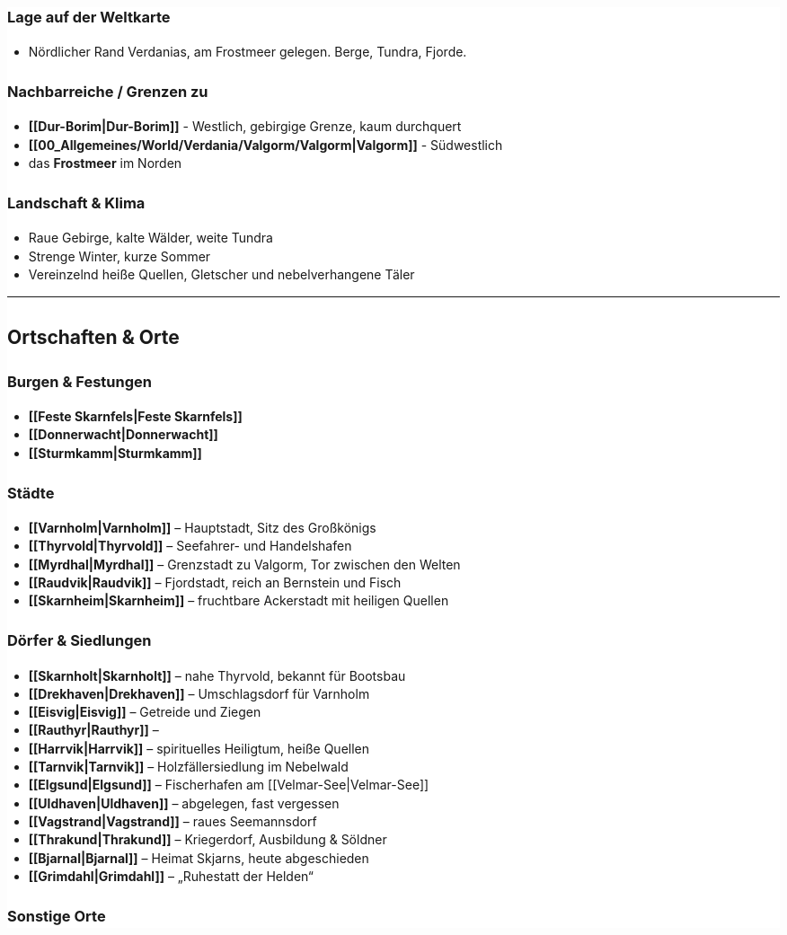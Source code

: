 ### Lage auf der Weltkarte

- Nördlicher Rand Verdanias, am Frostmeer gelegen. Berge, Tundra, Fjorde.

### Nachbarreiche / Grenzen zu

- **[[Dur-Borim\|Dur-Borim]]** - Westlich, gebirgige Grenze, kaum durchquert 
- **[[00_Allgemeines/World/Verdania/Valgorm/Valgorm\|Valgorm]]** - Südwestlich
- das **Frostmeer** im Norden

### Landschaft & Klima

- Raue Gebirge, kalte Wälder, weite Tundra    
- Strenge Winter, kurze Sommer    
- Vereinzelnd heiße Quellen, Gletscher und nebelverhangene Täler

--- 

## **Ortschaften & Orte**

### Burgen & Festungen

- **[[Feste Skarnfels\|Feste Skarnfels]]**
- **[[Donnerwacht\|Donnerwacht]]**
- **[[Sturmkamm\|Sturmkamm]]**

### Städte

- **[[Varnholm\|Varnholm]]** – Hauptstadt, Sitz des Großkönigs
- **[[Thyrvold\|Thyrvold]]** – Seefahrer- und Handelshafen
- **[[Myrdhal\|Myrdhal]]** – Grenzstadt zu Valgorm, Tor zwischen den Welten
- **[[Raudvik\|Raudvik]]** – Fjordstadt, reich an Bernstein und Fisch
- **[[Skarnheim\|Skarnheim]]** – fruchtbare Ackerstadt mit heiligen Quellen


### Dörfer & Siedlungen

- **[[Skarnholt\|Skarnholt]]** – nahe Thyrvold, bekannt für Bootsbau
- **[[Drekhaven\|Drekhaven]]** – Umschlagsdorf für Varnholm
- **[[Eisvig\|Eisvig]]** – Getreide und Ziegen
- **[[Rauthyr\|Rauthyr]]** – 
- **[[Harrvik\|Harrvik]]** – spirituelles Heiligtum, heiße Quellen
- **[[Tarnvik\|Tarnvik]]** – Holzfällersiedlung im Nebelwald
- **[[Elgsund\|Elgsund]]** – Fischerhafen am [[Velmar-See\|Velmar-See]]
- **[[Uldhaven\|Uldhaven]]** – abgelegen, fast vergessen
- **[[Vagstrand\|Vagstrand]]** – raues Seemannsdorf
- **[[Thrakund\|Thrakund]]** – Kriegerdorf, Ausbildung & Söldner
- **[[Bjarnal\|Bjarnal]]** – Heimat Skjarns, heute abgeschieden
- **[[Grimdahl\|Grimdahl]]** – „Ruhestatt der Helden“


### Sonstige Orte
